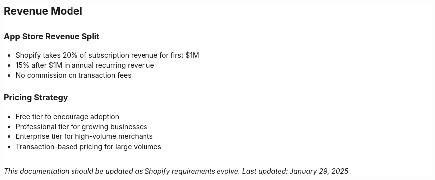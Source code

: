 ## Revenue Model

### App Store Revenue Split
- Shopify takes 20% of subscription revenue for first $1M
- 15% after $1M in annual recurring revenue
- No commission on transaction fees

### Pricing Strategy
- Free tier to encourage adoption
- Professional tier for growing businesses
- Enterprise tier for high-volume merchants
- Transaction-based pricing for large volumes

---

*This documentation should be updated as Shopify requirements evolve. Last updated: January 29, 2025*
